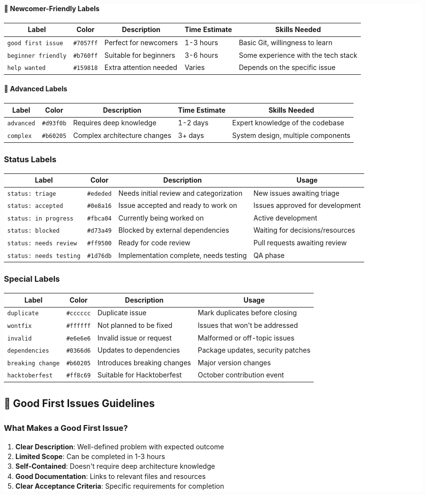 #### 🌟 Newcomer-Friendly Labels
| Label | Color | Description | Time Estimate | Skills Needed |
|-------|-------|-------------|---------------|---------------|
| `good first issue` | `#7057ff` | Perfect for newcomers | 1-3 hours | Basic Git, willingness to learn |
| `beginner friendly` | `#b760ff` | Suitable for beginners | 3-6 hours | Some experience with the tech stack |
| `help wanted` | `#159818` | Extra attention needed | Varies | Depends on the specific issue |

#### 🚀 Advanced Labels
| Label | Color | Description | Time Estimate | Skills Needed |
|-------|-------|-------------|---------------|---------------|
| `advanced` | `#d93f0b` | Requires deep knowledge | 1-2 days | Expert knowledge of the codebase |
| `complex` | `#b60205` | Complex architecture changes | 3+ days | System design, multiple components |

### Status Labels
| Label | Color | Description | Usage |
|-------|-------|-------------|--------|
| `status: triage` | `#ededed` | Needs initial review and categorization | New issues awaiting triage |
| `status: accepted` | `#0e8a16` | Issue accepted and ready to work on | Issues approved for development |
| `status: in progress` | `#fbca04` | Currently being worked on | Active development |
| `status: blocked` | `#d73a49` | Blocked by external dependencies | Waiting for decisions/resources |
| `status: needs review` | `#ff9500` | Ready for code review | Pull requests awaiting review |
| `status: needs testing` | `#1d76db` | Implementation complete, needs testing | QA phase |

### Special Labels
| Label | Color | Description | Usage |
|-------|-------|-------------|--------|
| `duplicate` | `#cccccc` | Duplicate issue | Mark duplicates before closing |
| `wontfix` | `#ffffff` | Not planned to be fixed | Issues that won't be addressed |
| `invalid` | `#e6e6e6` | Invalid issue or request | Malformed or off-topic issues |
| `dependencies` | `#0366d6` | Updates to dependencies | Package updates, security patches |
| `breaking change` | `#b60205` | Introduces breaking changes | Major version changes |
| `hacktoberfest` | `#ff8c69` | Suitable for Hacktoberfest | October contribution event |

## 🌟 Good First Issues Guidelines

### What Makes a Good First Issue?

1. **Clear Description**: Well-defined problem with expected outcome
2. **Limited Scope**: Can be completed in 1-3 hours
3. **Self-Contained**: Doesn't require deep architecture knowledge
4. **Good Documentation**: Links to relevant files and resources
5. **Clear Acceptance Criteria**: Specific requirements for completion
